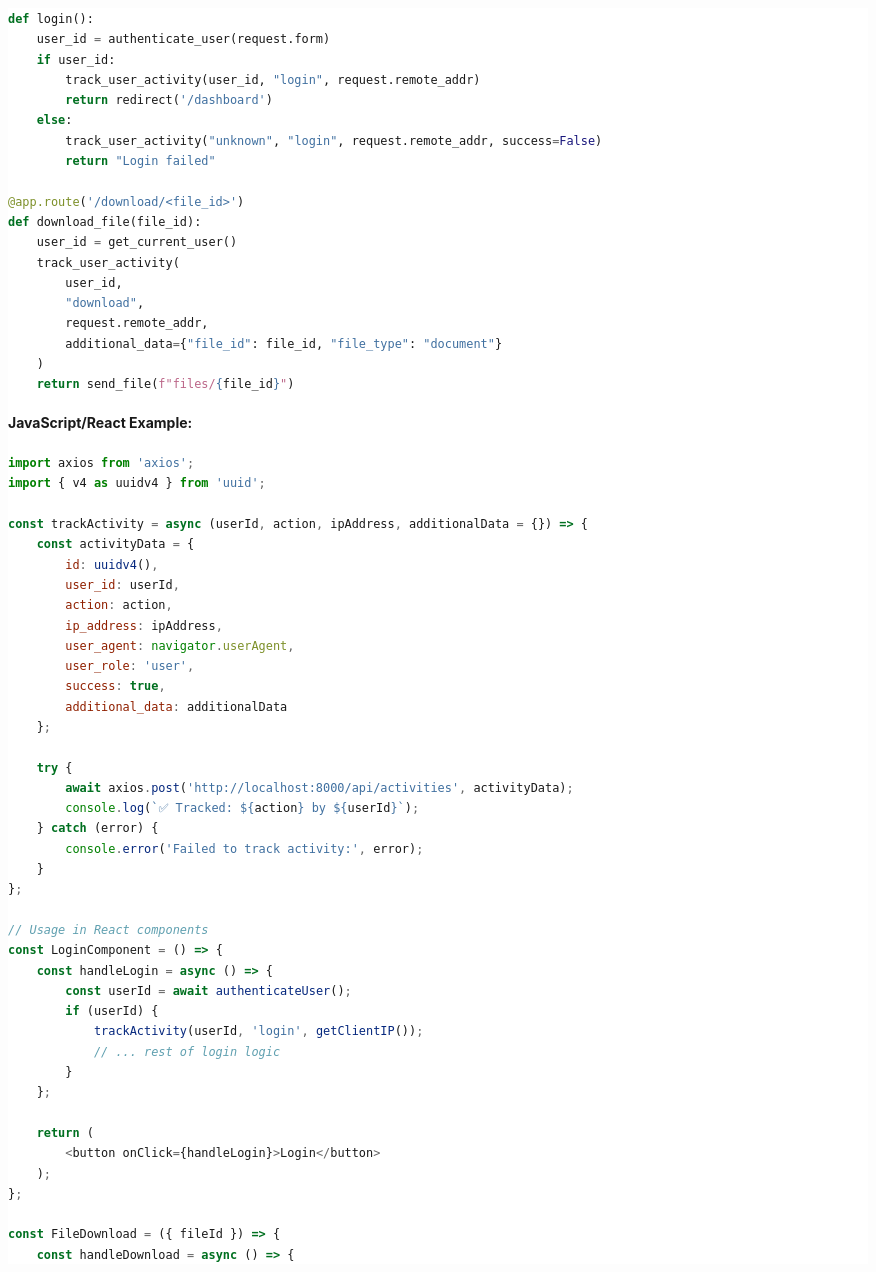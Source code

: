 ```python
def login():
    user_id = authenticate_user(request.form)
    if user_id:
        track_user_activity(user_id, "login", request.remote_addr)
        return redirect('/dashboard')
    else:
        track_user_activity("unknown", "login", request.remote_addr, success=False)
        return "Login failed"

@app.route('/download/<file_id>')
def download_file(file_id):
    user_id = get_current_user()
    track_user_activity(
        user_id, 
        "download", 
        request.remote_addr,
        additional_data={"file_id": file_id, "file_type": "document"}
    )
    return send_file(f"files/{file_id}")
```

#### **JavaScript/React Example:**
```javascript
import axios from 'axios';
import { v4 as uuidv4 } from 'uuid';

const trackActivity = async (userId, action, ipAddress, additionalData = {}) => {
    const activityData = {
        id: uuidv4(),
        user_id: userId,
        action: action,
        ip_address: ipAddress,
        user_agent: navigator.userAgent,
        user_role: 'user',
        success: true,
        additional_data: additionalData
    };
    
    try {
        await axios.post('http://localhost:8000/api/activities', activityData);
        console.log(`✅ Tracked: ${action} by ${userId}`);
    } catch (error) {
        console.error('Failed to track activity:', error);
    }
};

// Usage in React components
const LoginComponent = () => {
    const handleLogin = async () => {
        const userId = await authenticateUser();
        if (userId) {
            trackActivity(userId, 'login', getClientIP());
            // ... rest of login logic
        }
    };
    
    return (
        <button onClick={handleLogin}>Login</button>
    );
};

const FileDownload = ({ fileId }) => {
    const handleDownload = async () => {
```